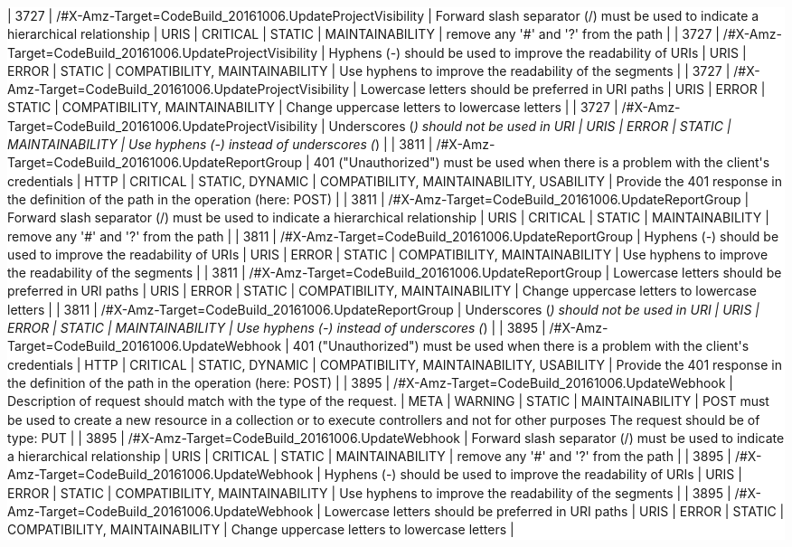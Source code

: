 | 3727     | /#X-Amz-Target=CodeBuild_20161006.UpdateProjectVisibility      | Forward slash separator (/) must be used to indicate a hierarchical relationship        | URIS     | CRITICAL | STATIC          | MAINTAINABILITY                           | remove any '#' and '?' from the path                                                                                                                  |
| 3727     | /#X-Amz-Target=CodeBuild_20161006.UpdateProjectVisibility      | Hyphens (-) should be used to improve the readability of URIs                           | URIS     | ERROR    | STATIC          | COMPATIBILITY, MAINTAINABILITY            | Use hyphens to improve the readability of the segments                                                                                                |
| 3727     | /#X-Amz-Target=CodeBuild_20161006.UpdateProjectVisibility      | Lowercase letters should be preferred in URI paths                                      | URIS     | ERROR    | STATIC          | COMPATIBILITY, MAINTAINABILITY            | Change uppercase letters to lowercase letters                                                                                                         |
| 3727     | /#X-Amz-Target=CodeBuild_20161006.UpdateProjectVisibility      | Underscores (_) should not be used in URI                                               | URIS     | ERROR    | STATIC          | MAINTAINABILITY                           | Use hyphens (-) instead of underscores (_)                                                                                                            |
| 3811     | /#X-Amz-Target=CodeBuild_20161006.UpdateReportGroup            | 401 ("Unauthorized") must be used when there is a problem with the client's credentials | HTTP     | CRITICAL | STATIC, DYNAMIC | COMPATIBILITY, MAINTAINABILITY, USABILITY | Provide the 401 response in the definition of the path in the operation (here: POST)                                                                  |
| 3811     | /#X-Amz-Target=CodeBuild_20161006.UpdateReportGroup            | Forward slash separator (/) must be used to indicate a hierarchical relationship        | URIS     | CRITICAL | STATIC          | MAINTAINABILITY                           | remove any '#' and '?' from the path                                                                                                                  |
| 3811     | /#X-Amz-Target=CodeBuild_20161006.UpdateReportGroup            | Hyphens (-) should be used to improve the readability of URIs                           | URIS     | ERROR    | STATIC          | COMPATIBILITY, MAINTAINABILITY            | Use hyphens to improve the readability of the segments                                                                                                |
| 3811     | /#X-Amz-Target=CodeBuild_20161006.UpdateReportGroup            | Lowercase letters should be preferred in URI paths                                      | URIS     | ERROR    | STATIC          | COMPATIBILITY, MAINTAINABILITY            | Change uppercase letters to lowercase letters                                                                                                         |
| 3811     | /#X-Amz-Target=CodeBuild_20161006.UpdateReportGroup            | Underscores (_) should not be used in URI                                               | URIS     | ERROR    | STATIC          | MAINTAINABILITY                           | Use hyphens (-) instead of underscores (_)                                                                                                            |
| 3895     | /#X-Amz-Target=CodeBuild_20161006.UpdateWebhook                | 401 ("Unauthorized") must be used when there is a problem with the client's credentials | HTTP     | CRITICAL | STATIC, DYNAMIC | COMPATIBILITY, MAINTAINABILITY, USABILITY | Provide the 401 response in the definition of the path in the operation (here: POST)                                                                  |
| 3895     | /#X-Amz-Target=CodeBuild_20161006.UpdateWebhook                | Description of request should match with the type of the request.                       | META     | WARNING  | STATIC          | MAINTAINABILITY                           | POST must be used to create a new resource in a collection or to execute controllers and not for other purposes The request should be of type: PUT    |
| 3895     | /#X-Amz-Target=CodeBuild_20161006.UpdateWebhook                | Forward slash separator (/) must be used to indicate a hierarchical relationship        | URIS     | CRITICAL | STATIC          | MAINTAINABILITY                           | remove any '#' and '?' from the path                                                                                                                  |
| 3895     | /#X-Amz-Target=CodeBuild_20161006.UpdateWebhook                | Hyphens (-) should be used to improve the readability of URIs                           | URIS     | ERROR    | STATIC          | COMPATIBILITY, MAINTAINABILITY            | Use hyphens to improve the readability of the segments                                                                                                |
| 3895     | /#X-Amz-Target=CodeBuild_20161006.UpdateWebhook                | Lowercase letters should be preferred in URI paths                                      | URIS     | ERROR    | STATIC          | COMPATIBILITY, MAINTAINABILITY            | Change uppercase letters to lowercase letters                                                                                                         |